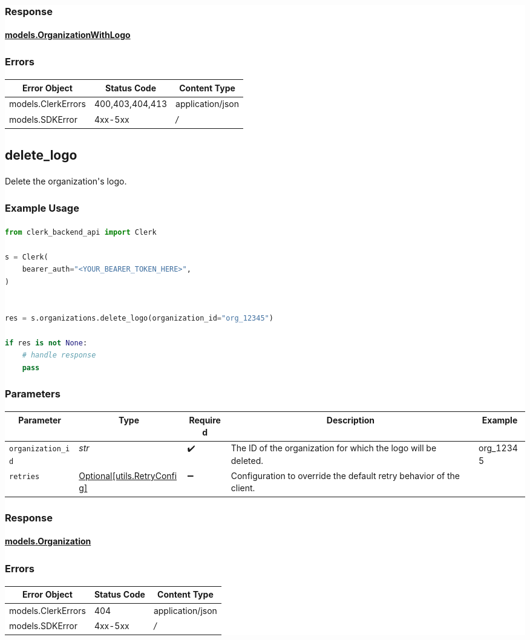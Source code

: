 ### Response

**[models.OrganizationWithLogo](../../models/organizationwithlogo.md)**

### Errors

| Error Object       | Status Code        | Content Type       |
| ------------------ | ------------------ | ------------------ |
| models.ClerkErrors | 400,403,404,413    | application/json   |
| models.SDKError    | 4xx-5xx            | */*                |


## delete_logo

Delete the organization's logo.

### Example Usage

```python
from clerk_backend_api import Clerk

s = Clerk(
    bearer_auth="<YOUR_BEARER_TOKEN_HERE>",
)


res = s.organizations.delete_logo(organization_id="org_12345")

if res is not None:
    # handle response
    pass

```

### Parameters

| Parameter                                                           | Type                                                                | Required                                                            | Description                                                         | Example                                                             |
| ------------------------------------------------------------------- | ------------------------------------------------------------------- | ------------------------------------------------------------------- | ------------------------------------------------------------------- | ------------------------------------------------------------------- |
| `organization_id`                                                   | *str*                                                               | :heavy_check_mark:                                                  | The ID of the organization for which the logo will be deleted.      | org_12345                                                           |
| `retries`                                                           | [Optional[utils.RetryConfig]](../../models/utils/retryconfig.md)    | :heavy_minus_sign:                                                  | Configuration to override the default retry behavior of the client. |                                                                     |

### Response

**[models.Organization](../../models/organization.md)**

### Errors

| Error Object       | Status Code        | Content Type       |
| ------------------ | ------------------ | ------------------ |
| models.ClerkErrors | 404                | application/json   |
| models.SDKError    | 4xx-5xx            | */*                |
